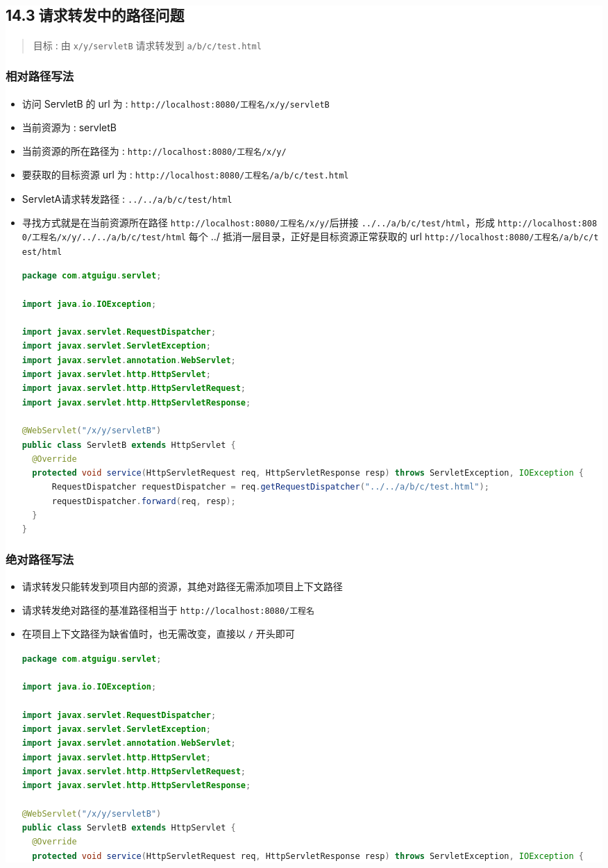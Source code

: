 
## 14.3 请求转发中的路径问题
> 目标 : 由 `x/y/servletB` 请求转发到 `a/b/c/test.html`

### 相对路径写法
+ 访问 ServletB 的 url 为 :  `http://localhost:8080/工程名/x/y/servletB`

+ 当前资源为 :  servletB

+ 当前资源的所在路径为 : `http://localhost:8080/工程名/x/y/`

+ 要获取的目标资源 url 为 :  `http://localhost:8080/工程名/a/b/c/test.html`

+ ServletA请求转发路径 :  `../../a/b/c/test/html`

+ 寻找方式就是在当前资源所在路径 `http://localhost:8080/工程名/x/y/`后拼接 `../../a/b/c/test/html`，形成 `http://localhost:8080/工程名/x/y/../../a/b/c/test/html` 每个 ../ 抵消一层目录，正好是目标资源正常获取的 url `http://localhost:8080/工程名/a/b/c/test/html`

  ``` java
  package com.atguigu.servlet;
  
  import java.io.IOException;
  
  import javax.servlet.RequestDispatcher;
  import javax.servlet.ServletException;
  import javax.servlet.annotation.WebServlet;
  import javax.servlet.http.HttpServlet;
  import javax.servlet.http.HttpServletRequest;
  import javax.servlet.http.HttpServletResponse;
  
  @WebServlet("/x/y/servletB")
  public class ServletB extends HttpServlet {
  	@Override
  	protected void service(HttpServletRequest req, HttpServletResponse resp) throws ServletException, IOException {
  		RequestDispatcher requestDispatcher = req.getRequestDispatcher("../../a/b/c/test.html");
  		requestDispatcher.forward(req, resp);
  	}
  }
  ```

### 绝对路径写法

+ 请求转发只能转发到项目内部的资源，其绝对路径无需添加项目上下文路径

+ 请求转发绝对路径的基准路径相当于 `http://localhost:8080/工程名`

+ 在项目上下文路径为缺省值时，也无需改变，直接以 `/` 开头即可

  ```java
  package com.atguigu.servlet;
  
  import java.io.IOException;
  
  import javax.servlet.RequestDispatcher;
  import javax.servlet.ServletException;
  import javax.servlet.annotation.WebServlet;
  import javax.servlet.http.HttpServlet;
  import javax.servlet.http.HttpServletRequest;
  import javax.servlet.http.HttpServletResponse;
  
  @WebServlet("/x/y/servletB")
  public class ServletB extends HttpServlet {
  	@Override
  	protected void service(HttpServletRequest req, HttpServletResponse resp) throws ServletException, IOException {
  ```